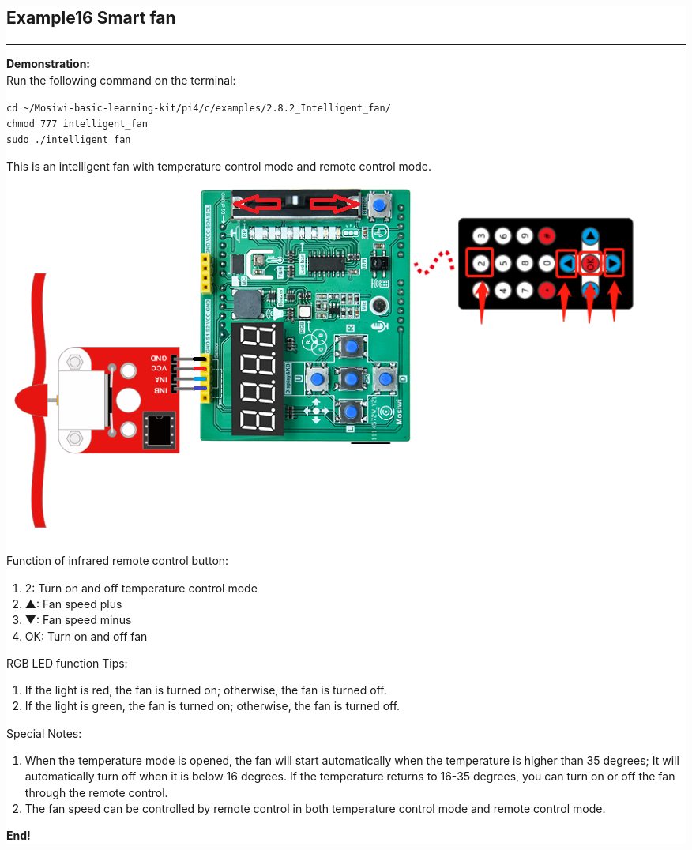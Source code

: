 

## Example16 Smart fan      
----------------------
**Demonstration:**       
Run the following command on the terminal:       
```
cd ~/Mosiwi-basic-learning-kit/pi4/c/examples/2.8.2_Intelligent_fan/     
chmod 777 intelligent_fan     
sudo ./intelligent_fan
```
This is an intelligent fan with temperature control mode and remote control mode.    
![Img](../_static/rpi4_tutorial/c_tutorial_img/24img.png)     

Function of infrared remote control button:    
1. 2: Turn on and off temperature control mode    
2. ▲: Fan speed plus   
3. ▼: Fan speed minus    
4. OK: Turn on and off fan      

RGB LED function Tips:   
1. If the light is red, the fan is turned on; otherwise, the fan is turned off.          
2. If the light is green, the fan is turned on; otherwise, the fan is turned off.            

Special Notes:
1. When the temperature mode is opened, the fan will start automatically when the temperature is higher than 35 degrees; It will automatically turn off when it is below 16 degrees. If the temperature returns to 16-35 degrees, you can turn on or off the fan through the remote control.   
2. The fan speed can be controlled by remote control in both temperature control mode and remote control mode.    


**End!**    
  